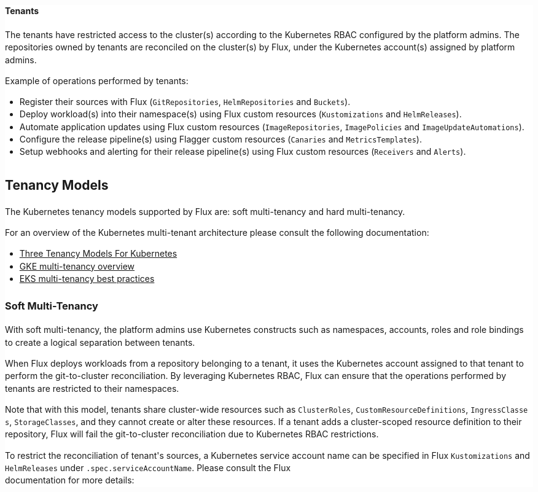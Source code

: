 #### Tenants

The tenants have restricted access to the cluster(s) according to the Kubernetes RBAC configured
by the platform admins. The repositories owned by tenants are reconciled on the cluster(s) by Flux,
under the Kubernetes account(s) assigned by platform admins.

Example of operations performed by tenants:

- Register their sources with Flux (`GitRepositories`, `HelmRepositories` and `Buckets`).
- Deploy workload(s) into their namespace(s) using Flux custom resources (`Kustomizations` and `HelmReleases`).
- Automate application updates using Flux custom resources (`ImageRepositories`, `ImagePolicies` and `ImageUpdateAutomations`).
- Configure the release pipeline(s) using Flagger custom resources (`Canaries` and `MetricsTemplates`).
- Setup webhooks and alerting for their release pipeline(s) using Flux custom resources (`Receivers` and `Alerts`).

## Tenancy Models

The Kubernetes tenancy models supported by Flux are: soft multi-tenancy and hard multi-tenancy.

For an overview of the Kubernetes multi-tenant architecture please consult the following documentation:

- [Three Tenancy Models For Kubernetes](https://kubernetes.io/blog/2021/04/15/three-tenancy-models-for-kubernetes/)
- [GKE multi-tenancy overview](https://cloud.google.com/kubernetes-engine/docs/concepts/multitenancy-overview)
- [EKS multi-tenancy best practices](https://aws.github.io/aws-eks-best-practices/security/docs/multitenancy/)

### Soft Multi-Tenancy

With soft multi-tenancy, the platform admins use Kubernetes constructs such as namespaces, accounts,
roles and role bindings to create a logical separation between tenants.

When Flux deploys workloads from a repository belonging to a tenant, it uses the Kubernetes account assigned to that
tenant to perform the git-to-cluster reconciliation. By leveraging Kubernetes RBAC, Flux can ensure
that the operations performed by tenants are restricted to their namespaces.

Note that with this model, tenants share cluster-wide resources such as
`ClusterRoles`, `CustomResourceDefinitions`, `IngressClasses`, `StorageClasses`,
and they cannot create or alter these resources.
If a tenant adds a cluster-scoped resource definition to their repository,
Flux will fail the git-to-cluster reconciliation due to Kubernetes RBAC restrictions.

To restrict the reconciliation of tenant's sources, a Kubernetes service account name can be specified 
in Flux `Kustomizations` and `HelmReleases` under `.spec.serviceAccountName`. Please consult the Flux  
documentation for more details:
